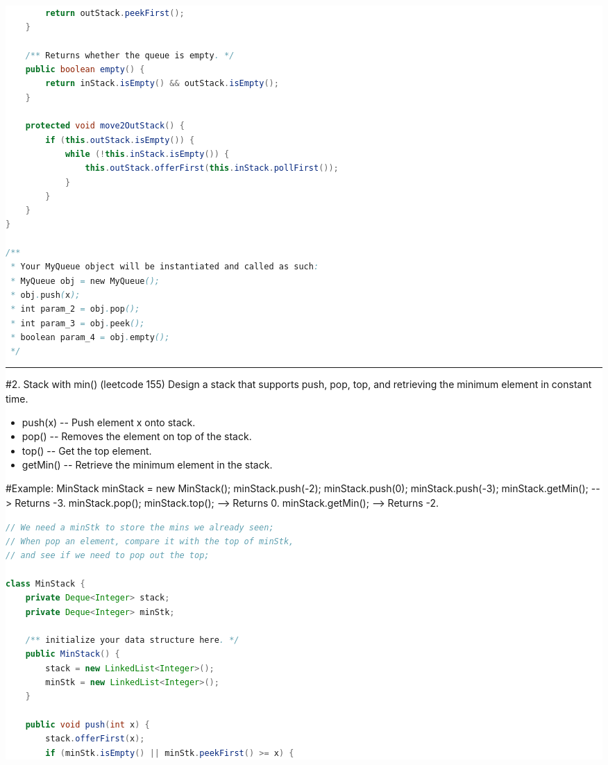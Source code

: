 ```java
        return outStack.peekFirst();
    }
    
    /** Returns whether the queue is empty. */
    public boolean empty() {
        return inStack.isEmpty() && outStack.isEmpty();
    }
    
    protected void move2OutStack() {
        if (this.outStack.isEmpty()) {
            while (!this.inStack.isEmpty()) {
                this.outStack.offerFirst(this.inStack.pollFirst());
            }
        }
    }
}

/**
 * Your MyQueue object will be instantiated and called as such:
 * MyQueue obj = new MyQueue();
 * obj.push(x);
 * int param_2 = obj.pop();
 * int param_3 = obj.peek();
 * boolean param_4 = obj.empty();
 */

```

---
#2. Stack with min() (leetcode 155)
Design a stack that supports push, pop, top, and retrieving the minimum element in constant time.

- push(x) -- Push element x onto stack.
- pop() -- Removes the element on top of the stack.
- top() -- Get the top element.
- getMin() -- Retrieve the minimum element in the stack.

#Example:
MinStack minStack = new MinStack();
minStack.push(-2);
minStack.push(0);
minStack.push(-3);
minStack.getMin();   --> Returns -3.
minStack.pop();
minStack.top();      --> Returns 0.
minStack.getMin();   --> Returns -2.

```java
// We need a minStk to store the mins we already seen;
// When pop an element, compare it with the top of minStk,
// and see if we need to pop out the top;

class MinStack {
    private Deque<Integer> stack;
    private Deque<Integer> minStk;

    /** initialize your data structure here. */
    public MinStack() {
        stack = new LinkedList<Integer>();
        minStk = new LinkedList<Integer>();
    }
    
    public void push(int x) {
        stack.offerFirst(x);
        if (minStk.isEmpty() || minStk.peekFirst() >= x) {
```